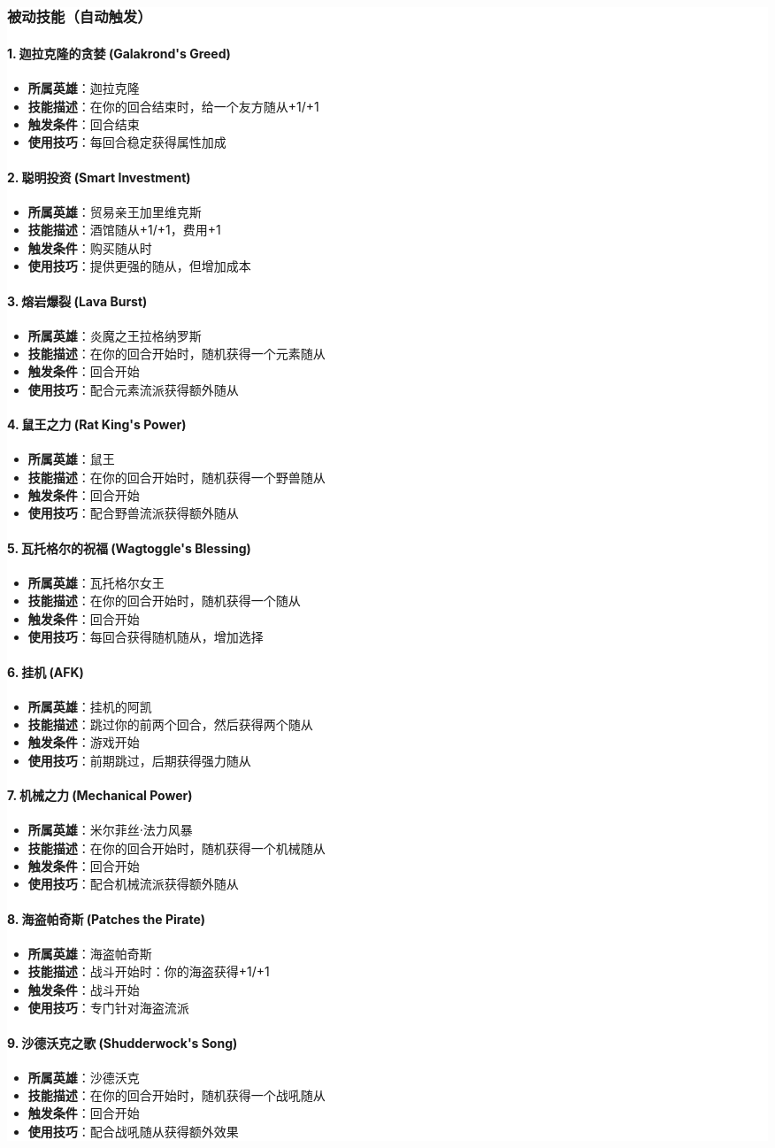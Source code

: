 ### 被动技能（自动触发）

#### 1. 迦拉克隆的贪婪 (Galakrond's Greed)
- **所属英雄**：迦拉克隆
- **技能描述**：在你的回合结束时，给一个友方随从+1/+1
- **触发条件**：回合结束
- **使用技巧**：每回合稳定获得属性加成

#### 2. 聪明投资 (Smart Investment)
- **所属英雄**：贸易亲王加里维克斯
- **技能描述**：酒馆随从+1/+1，费用+1
- **触发条件**：购买随从时
- **使用技巧**：提供更强的随从，但增加成本

#### 3. 熔岩爆裂 (Lava Burst)
- **所属英雄**：炎魔之王拉格纳罗斯
- **技能描述**：在你的回合开始时，随机获得一个元素随从
- **触发条件**：回合开始
- **使用技巧**：配合元素流派获得额外随从

#### 4. 鼠王之力 (Rat King's Power)
- **所属英雄**：鼠王
- **技能描述**：在你的回合开始时，随机获得一个野兽随从
- **触发条件**：回合开始
- **使用技巧**：配合野兽流派获得额外随从

#### 5. 瓦托格尔的祝福 (Wagtoggle's Blessing)
- **所属英雄**：瓦托格尔女王
- **技能描述**：在你的回合开始时，随机获得一个随从
- **触发条件**：回合开始
- **使用技巧**：每回合获得随机随从，增加选择

#### 6. 挂机 (AFK)
- **所属英雄**：挂机的阿凯
- **技能描述**：跳过你的前两个回合，然后获得两个随从
- **触发条件**：游戏开始
- **使用技巧**：前期跳过，后期获得强力随从

#### 7. 机械之力 (Mechanical Power)
- **所属英雄**：米尔菲丝·法力风暴
- **技能描述**：在你的回合开始时，随机获得一个机械随从
- **触发条件**：回合开始
- **使用技巧**：配合机械流派获得额外随从

#### 8. 海盗帕奇斯 (Patches the Pirate)
- **所属英雄**：海盗帕奇斯
- **技能描述**：战斗开始时：你的海盗获得+1/+1
- **触发条件**：战斗开始
- **使用技巧**：专门针对海盗流派

#### 9. 沙德沃克之歌 (Shudderwock's Song)
- **所属英雄**：沙德沃克
- **技能描述**：在你的回合开始时，随机获得一个战吼随从
- **触发条件**：回合开始
- **使用技巧**：配合战吼随从获得额外效果
